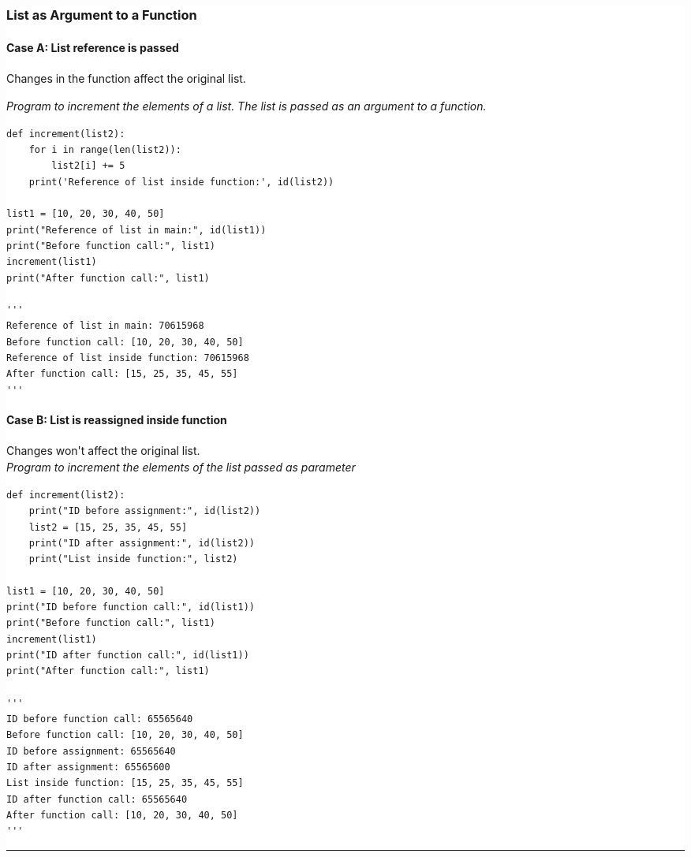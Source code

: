 
### List as Argument to a Function<br>

#### Case A: List reference is passed<br>


Changes in the function affect the original list.<br>

*Program to increment the elements of a list. The list is passed as an argument to a function.*
```
def increment(list2):
    for i in range(len(list2)):
        list2[i] += 5
    print('Reference of list inside function:', id(list2))

list1 = [10, 20, 30, 40, 50]
print("Reference of list in main:", id(list1))
print("Before function call:", list1)
increment(list1)
print("After function call:", list1)

'''
Reference of list in main: 70615968
Before function call: [10, 20, 30, 40, 50]
Reference of list inside function: 70615968
After function call: [15, 25, 35, 45, 55]
'''
```

#### Case B: List is reassigned inside function<br>

Changes won't affect the original list.<br>
*Program to increment the elements of the list passed as parameter*

```
def increment(list2):
    print("ID before assignment:", id(list2))
    list2 = [15, 25, 35, 45, 55]
    print("ID after assignment:", id(list2))
    print("List inside function:", list2)

list1 = [10, 20, 30, 40, 50]
print("ID before function call:", id(list1))
print("Before function call:", list1)
increment(list1)
print("ID after function call:", id(list1))
print("After function call:", list1)

'''
ID before function call: 65565640
Before function call: [10, 20, 30, 40, 50]
ID before assignment: 65565640
ID after assignment: 65565600
List inside function: [15, 25, 35, 45, 55]
ID after function call: 65565640
After function call: [10, 20, 30, 40, 50]
'''
```

---